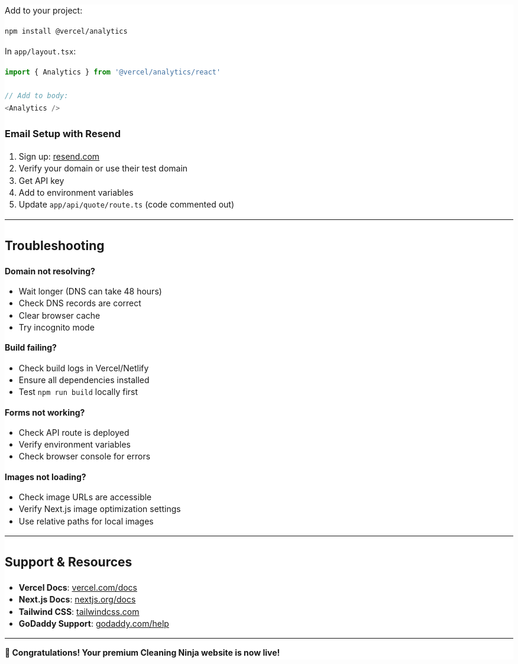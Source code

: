 Add to your project:

```bash
npm install @vercel/analytics
```

In `app/layout.tsx`:
```typescript
import { Analytics } from '@vercel/analytics/react'

// Add to body:
<Analytics />
```

### Email Setup with Resend

1. Sign up: [resend.com](https://resend.com)
2. Verify your domain or use their test domain
3. Get API key
4. Add to environment variables
5. Update `app/api/quote/route.ts` (code commented out)

---

## Troubleshooting

**Domain not resolving?**
- Wait longer (DNS can take 48 hours)
- Check DNS records are correct
- Clear browser cache
- Try incognito mode

**Build failing?**
- Check build logs in Vercel/Netlify
- Ensure all dependencies installed
- Test `npm run build` locally first

**Forms not working?**
- Check API route is deployed
- Verify environment variables
- Check browser console for errors

**Images not loading?**
- Check image URLs are accessible
- Verify Next.js image optimization settings
- Use relative paths for local images

---

## Support & Resources

- **Vercel Docs**: [vercel.com/docs](https://vercel.com/docs)
- **Next.js Docs**: [nextjs.org/docs](https://nextjs.org/docs)
- **Tailwind CSS**: [tailwindcss.com](https://tailwindcss.com)
- **GoDaddy Support**: [godaddy.com/help](https://godaddy.com/help)

---

**🎉 Congratulations! Your premium Cleaning Ninja website is now live!**
